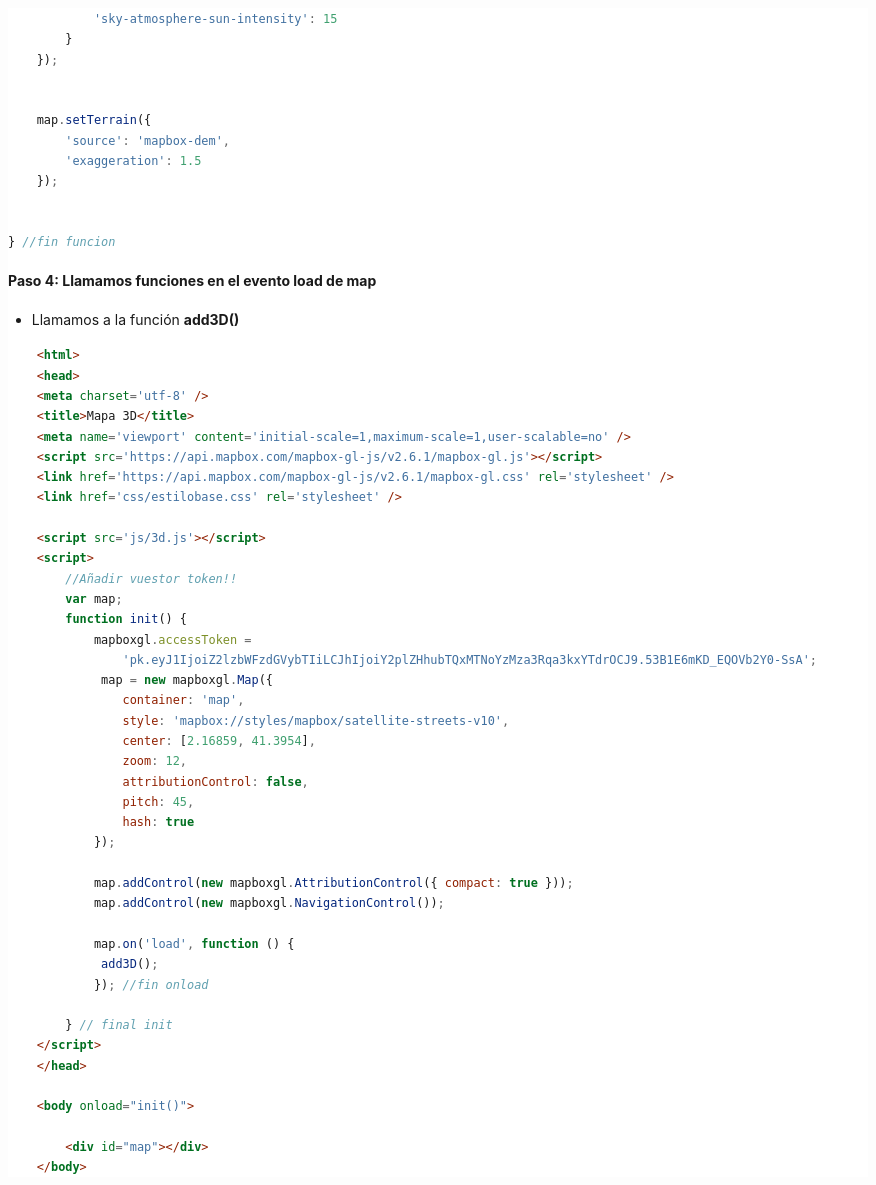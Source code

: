 ```javascript
            'sky-atmosphere-sun-intensity': 15
        }
    });


    map.setTerrain({
        'source': 'mapbox-dem',
        'exaggeration': 1.5
    });
 

} //fin funcion

```
    

#### Paso 4: Llamamos funciones en el evento load de map

 * Llamamos a la función **add3D()**


``` html hl_lines="30 31 32"
    <html>
    <head>
    <meta charset='utf-8' />
    <title>Mapa 3D</title>
    <meta name='viewport' content='initial-scale=1,maximum-scale=1,user-scalable=no' />
    <script src='https://api.mapbox.com/mapbox-gl-js/v2.6.1/mapbox-gl.js'></script>
    <link href='https://api.mapbox.com/mapbox-gl-js/v2.6.1/mapbox-gl.css' rel='stylesheet' />
    <link href='css/estilobase.css' rel='stylesheet' />
 
    <script src='js/3d.js'></script>
    <script>
        //Añadir vuestor token!!
        var map;
        function init() {
            mapboxgl.accessToken =
                'pk.eyJ1IjoiZ2lzbWFzdGVybTIiLCJhIjoiY2plZHhubTQxMTNoYzMza3Rqa3kxYTdrOCJ9.53B1E6mKD_EQOVb2Y0-SsA';
             map = new mapboxgl.Map({
                container: 'map',
                style: 'mapbox://styles/mapbox/satellite-streets-v10',
                center: [2.16859, 41.3954],
                zoom: 12,
                attributionControl: false,
                pitch: 45,
                hash: true
            });

            map.addControl(new mapboxgl.AttributionControl({ compact: true }));
            map.addControl(new mapboxgl.NavigationControl());

            map.on('load', function () {
             add3D();
            }); //fin onload

        } // final init
    </script>
    </head>

    <body onload="init()">
        
        <div id="map"></div>
    </body>

```